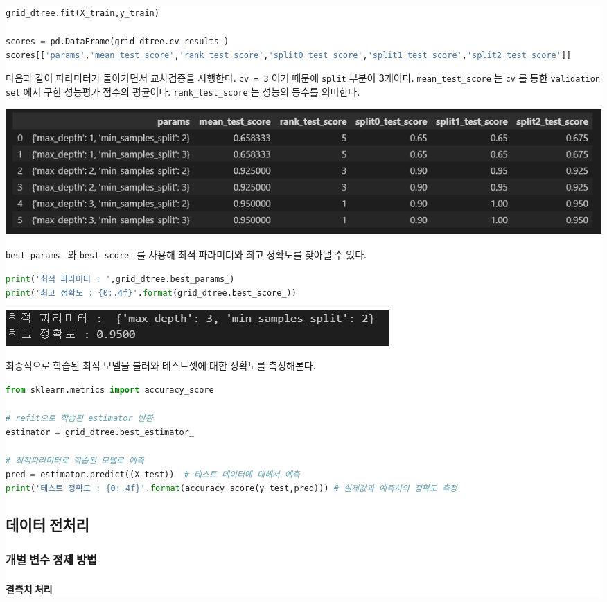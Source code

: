 ```python
grid_dtree.fit(X_train,y_train)

scores = pd.DataFrame(grid_dtree.cv_results_)
scores[['params','mean_test_score','rank_test_score','split0_test_score','split1_test_score','split2_test_score']]
```

다음과 같이 파라미터가 돌아가면서 교차검증을 시행한다. `cv = 3` 이기 때문에 `split` 부분이 3개이다. `mean_test_score` 는 `cv` 를 통한 `validation set` 에서 구한 성능평가 점수의 평균이다. `rank_test_score` 는 성능의 등수를 의미한다.

![image-20220215101128754](day20.assets/image-20220215101128754.png)

`best_params_` 와 `best_score_` 를 사용해 최적 파라미터와 최고 정확도를 찾아낼 수 있다.

```python
print('최적 파라미터 : ',grid_dtree.best_params_)
print('최고 정확도 : {0:.4f}'.format(grid_dtree.best_score_))
```

![image-20220215105003086](day20.assets/image-20220215105003086.png)

최종적으로 학습된 최적 모델을 불러와 테스트셋에 대한 정확도를 측정해본다.

```python
from sklearn.metrics import accuracy_score

# refit으로 학습된 estimator 반환
estimator = grid_dtree.best_estimator_

# 최적파라미터로 학습된 모델로 예측
pred = estimator.predict((X_test))  # 테스트 데이터에 대해서 예측
print('테스트 정확도 : {0:.4f}'.format(accuracy_score(y_test,pred))) # 실제값과 예측치의 정확도 측정
```





## 데이터 전처리

### 개별 변수 정제 방법

#### 결측치 처리
